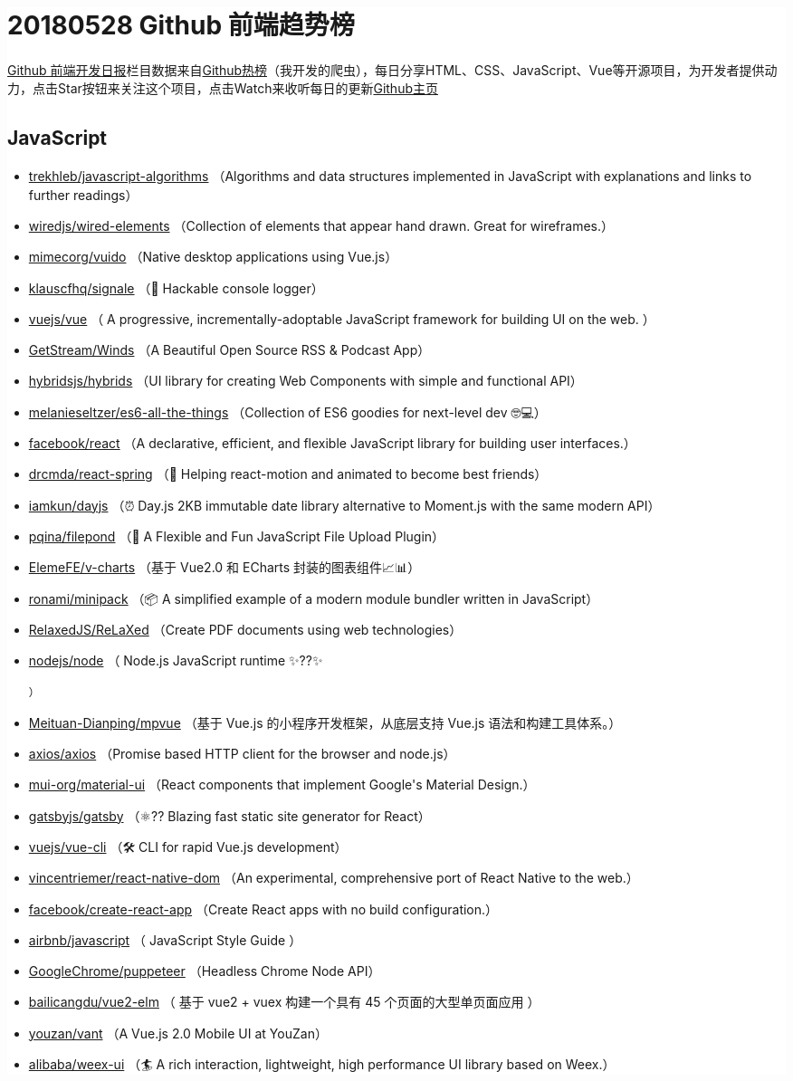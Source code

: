 # 20180528 Github 前端趋势榜

[Github 前端开发日报](http://caibaojian.com/c/news)栏目数据来自[Github热榜](http://news.caibaojian.com/)（我开发的爬虫），每日分享HTML、CSS、JavaScript、Vue等开源项目，为开发者提供动力，点击Star按钮来关注这个项目，点击Watch来收听每日的更新[Github主页](https://github.com/kujian/githubTrending)
## JavaScript

* [trekhleb/javascript-algorithms](https://github.com/trekhleb/javascript-algorithms) （Algorithms and data structures implemented in JavaScript with explanations and links to further readings）
* [wiredjs/wired-elements](https://github.com/wiredjs/wired-elements) （Collection of elements that appear hand drawn. Great for wireframes.）
* [mimecorg/vuido](https://github.com/mimecorg/vuido) （Native desktop applications using Vue.js）
* [klauscfhq/signale](https://github.com/klauscfhq/signale) （👋 Hackable console logger）
* [vuejs/vue](https://github.com/vuejs/vue) （
        A progressive, incrementally-adoptable JavaScript framework for building UI on the web.
      ）
* [GetStream/Winds](https://github.com/GetStream/Winds) （A Beautiful Open Source RSS &amp; Podcast App）
* [hybridsjs/hybrids](https://github.com/hybridsjs/hybrids) （UI library for creating Web Components with simple and functional API）
* [melanieseltzer/es6-all-the-things](https://github.com/melanieseltzer/es6-all-the-things) （Collection of ES6 goodies for next-level dev 🤓💻）
* [facebook/react](https://github.com/facebook/react) （A declarative, efficient, and flexible JavaScript library for building user interfaces.）
* [drcmda/react-spring](https://github.com/drcmda/react-spring) （🙌 Helping react-motion and animated to become best friends）
* [iamkun/dayjs](https://github.com/iamkun/dayjs) （⏰ Day.js 2KB immutable date library alternative to Moment.js with the same modern API）
* [pqina/filepond](https://github.com/pqina/filepond) （🌊 A Flexible and Fun JavaScript File Upload Plugin）
* [ElemeFE/v-charts](https://github.com/ElemeFE/v-charts) （基于 Vue2.0 和 ECharts 封装的图表组件📈📊）
* [ronami/minipack](https://github.com/ronami/minipack) （📦 A simplified example of a modern module bundler written in JavaScript）
* [RelaxedJS/ReLaXed](https://github.com/RelaxedJS/ReLaXed) （Create PDF documents using web technologies）
* [nodejs/node](https://github.com/nodejs/node) （
        Node.js JavaScript runtime ✨??✨

      ）
* [Meituan-Dianping/mpvue](https://github.com/Meituan-Dianping/mpvue) （基于 Vue.js 的小程序开发框架，从底层支持 Vue.js 语法和构建工具体系。）
* [axios/axios](https://github.com/axios/axios) （Promise based HTTP client for the browser and node.js）
* [mui-org/material-ui](https://github.com/mui-org/material-ui) （React components that implement Google's Material Design.）
* [gatsbyjs/gatsby](https://github.com/gatsbyjs/gatsby) （⚛️?? Blazing fast static site generator for React）
* [vuejs/vue-cli](https://github.com/vuejs/vue-cli) （🛠️ CLI for rapid Vue.js development）
* [vincentriemer/react-native-dom](https://github.com/vincentriemer/react-native-dom) （An experimental, comprehensive port of React Native to the web.）
* [facebook/create-react-app](https://github.com/facebook/create-react-app) （Create React apps with no build configuration.）
* [airbnb/javascript](https://github.com/airbnb/javascript) （
        JavaScript Style Guide
      ）
* [GoogleChrome/puppeteer](https://github.com/GoogleChrome/puppeteer) （Headless Chrome Node API）
* [bailicangdu/vue2-elm](https://github.com/bailicangdu/vue2-elm) （
        基于 vue2 + vuex 构建一个具有 45 个页面的大型单页面应用
      ）
* [youzan/vant](https://github.com/youzan/vant) （A Vue.js 2.0 Mobile UI at YouZan）
* [alibaba/weex-ui](https://github.com/alibaba/weex-ui) （🏄 A rich interaction, lightweight, high performance UI library based on Weex.）

